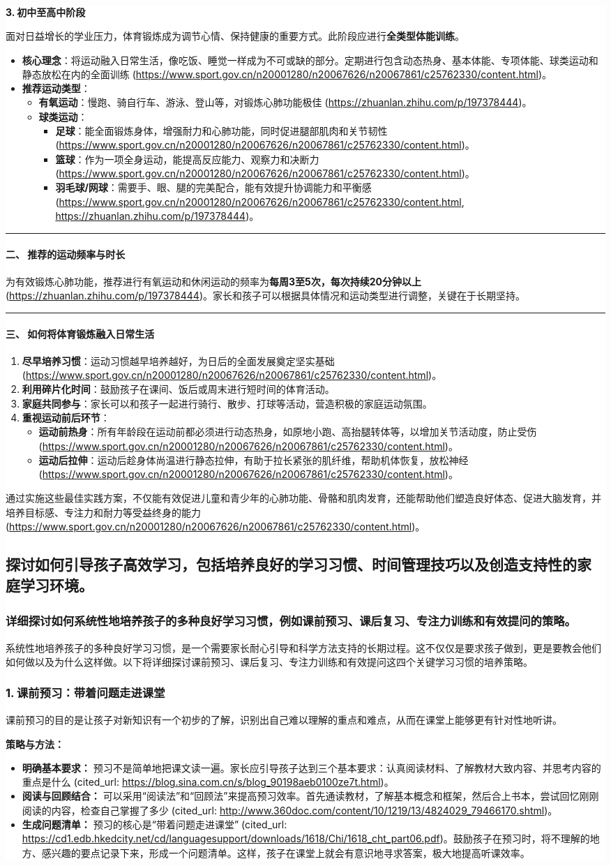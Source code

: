 **3. 初中至高中阶段**

面对日益增长的学业压力，体育锻炼成为调节心情、保持健康的重要方式。此阶段应进行**全类型体能训练**。

*   **核心理念**：将运动融入日常生活，像吃饭、睡觉一样成为不可或缺的部分。定期进行包含动态热身、基本体能、专项体能、球类运动和静态放松在内的全面训练 (https://www.sport.gov.cn/n20001280/n20067626/n20067861/c25762330/content.html)。
*   **推荐运动类型**：
    *   **有氧运动**：慢跑、骑自行车、游泳、登山等，对锻炼心肺功能极佳 (https://zhuanlan.zhihu.com/p/197378444)。
    *   **球类运动**：
        *   **足球**：能全面锻炼身体，增强耐力和心肺功能，同时促进腿部肌肉和关节韧性 (https://www.sport.gov.cn/n20001280/n20067626/n20067861/c25762330/content.html)。
        *   **篮球**：作为一项全身运动，能提高反应能力、观察力和决断力 (https://www.sport.gov.cn/n20001280/n20067626/n20067861/c25762330/content.html)。
        *   **羽毛球/网球**：需要手、眼、腿的完美配合，能有效提升协调能力和平衡感 (https://www.sport.gov.cn/n20001280/n20067626/n20067861/c25762330/content.html, https://zhuanlan.zhihu.com/p/197378444)。

---

#### **二、 推荐的运动频率与时长**

为有效锻炼心肺功能，推荐进行有氧运动和休闲运动的频率为**每周3至5次，每次持续20分钟以上** (https://zhuanlan.zhihu.com/p/197378444)。家长和孩子可以根据具体情况和运动类型进行调整，关键在于长期坚持。

---

#### **三、 如何将体育锻炼融入日常生活**

1.  **尽早培养习惯**：运动习惯越早培养越好，为日后的全面发展奠定坚实基础 (https://www.sport.gov.cn/n20001280/n20067626/n20067861/c25762330/content.html)。
2.  **利用碎片化时间**：鼓励孩子在课间、饭后或周末进行短时间的体育活动。
3.  **家庭共同参与**：家长可以和孩子一起进行骑行、散步、打球等活动，营造积极的家庭运动氛围。
4.  **重视运动前后环节**：
    *   **运动前热身**：所有年龄段在运动前都必须进行动态热身，如原地小跑、高抬腿转体等，以增加关节活动度，防止受伤 (https://www.sport.gov.cn/n20001280/n20067626/n20067861/c25762330/content.html)。
    *   **运动后拉伸**：运动后趁身体尚温进行静态拉伸，有助于拉长紧张的肌纤维，帮助机体恢复，放松神经 (https://www.sport.gov.cn/n20001280/n20067626/n20067861/c25762330/content.html)。

通过实施这些最佳实践方案，不仅能有效促进儿童和青少年的心肺功能、骨骼和肌肉发育，还能帮助他们塑造良好体态、促进大脑发育，并培养目标感、专注力和耐力等受益终身的能力 (https://www.sport.gov.cn/n20001280/n20067626/n20067861/c25762330/content.html)。

## 探讨如何引导孩子高效学习，包括培养良好的学习习惯、时间管理技巧以及创造支持性的家庭学习环境。



 
 ### 详细探讨如何系统性地培养孩子的多种良好学习习惯，例如课前预习、课后复习、专注力训练和有效提问的策略。

系统性地培养孩子的多种良好学习习惯，是一个需要家长耐心引导和科学方法支持的长期过程。这不仅仅是要求孩子做到，更是要教会他们如何做以及为什么这样做。以下将详细探讨课前预习、课后复习、专注力训练和有效提问这四个关键学习习惯的培养策略。

### 1. 课前预习：带着问题走进课堂

课前预习的目的是让孩子对新知识有一个初步的了解，识别出自己难以理解的重点和难点，从而在课堂上能够更有针对性地听讲。

**策略与方法：**
*   **明确基本要求：** 预习不是简单地把课文读一遍。家长应引导孩子达到三个基本要求：认真阅读材料、了解教材大致内容、并思考内容的重点是什么 (cited_url: https://blog.sina.com.cn/s/blog_90198aeb0100ze7t.html)。
*   **阅读与回顾结合：** 可以采用“阅读法”和“回顾法”来提高预习效率。首先通读教材，了解基本概念和框架，然后合上书本，尝试回忆刚刚阅读的内容，检查自己掌握了多少 (cited_url: http://www.360doc.com/content/10/1219/13/4824029_79466170.shtml)。
*   **生成问题清单：** 预习的核心是“带着问题走进课堂” (cited_url: https://cd1.edb.hkedcity.net/cd/languagesupport/downloads/1618/Chi/1618_cht_part06.pdf)。鼓励孩子在预习时，将不理解的地方、感兴趣的要点记录下来，形成一个问题清单。这样，孩子在课堂上就会有意识地寻求答案，极大地提高听课效率。
